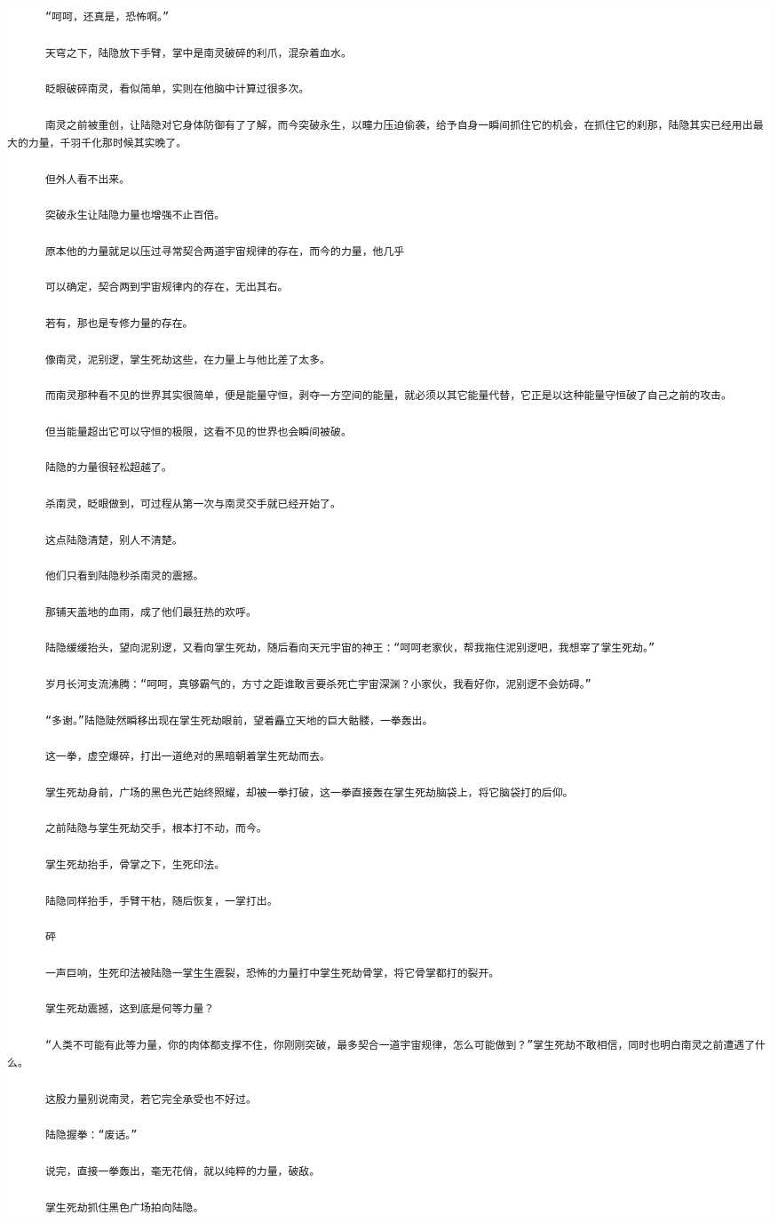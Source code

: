           “呵呵，还真是，恐怖啊。”
      
          天穹之下，陆隐放下手臂，掌中是南灵破碎的利爪，混杂着血水。
      
          眨眼破碎南灵，看似简单，实则在他脑中计算过很多次。
      
          南灵之前被重创，让陆隐对它身体防御有了了解，而今突破永生，以瞳力压迫偷袭，给予自身一瞬间抓住它的机会，在抓住它的刹那，陆隐其实已经用出最大的力量，千羽千化那时候其实晚了。
      
          但外人看不出来。
      
          突破永生让陆隐力量也增强不止百倍。
      
          原本他的力量就足以压过寻常契合两道宇宙规律的存在，而今的力量，他几乎
      
          可以确定，契合两到宇宙规律内的存在，无出其右。
      
          若有，那也是专修力量的存在。
      
          像南灵，泥别逻，掌生死劫这些，在力量上与他比差了太多。
      
          而南灵那种看不见的世界其实很简单，便是能量守恒，剥夺一方空间的能量，就必须以其它能量代替，它正是以这种能量守恒破了自己之前的攻击。
      
          但当能量超出它可以守恒的极限，这看不见的世界也会瞬间被破。
      
          陆隐的力量很轻松超越了。
      
          杀南灵，眨眼做到，可过程从第一次与南灵交手就已经开始了。
      
          这点陆隐清楚，别人不清楚。
      
          他们只看到陆隐秒杀南灵的震撼。
      
          那铺天盖地的血雨，成了他们最狂热的欢呼。
      
          陆隐缓缓抬头，望向泥别逻，又看向掌生死劫，随后看向天元宇宙的神王：“呵呵老家伙，帮我拖住泥别逻吧，我想宰了掌生死劫。”
      
          岁月长河支流沸腾：“呵呵，真够霸气的，方寸之距谁敢言要杀死亡宇宙深渊？小家伙，我看好你，泥别逻不会妨碍。”
      
          “多谢。”陆隐陡然瞬移出现在掌生死劫眼前，望着矗立天地的巨大骷髅，一拳轰出。
      
          这一拳，虚空爆碎，打出一道绝对的黑暗朝着掌生死劫而去。
      
          掌生死劫身前，广场的黑色光芒始终照耀，却被一拳打破，这一拳直接轰在掌生死劫脑袋上，将它脑袋打的后仰。
      
          之前陆隐与掌生死劫交手，根本打不动，而今。
      
          掌生死劫抬手，骨掌之下，生死印法。
      
          陆隐同样抬手，手臂干枯，随后恢复，一掌打出。
      
          砰
      
          一声巨响，生死印法被陆隐一掌生生震裂，恐怖的力量打中掌生死劫骨掌，将它骨掌都打的裂开。
      
          掌生死劫震撼，这到底是何等力量？
      
          “人类不可能有此等力量，你的肉体都支撑不住，你刚刚突破，最多契合一道宇宙规律，怎么可能做到？”掌生死劫不敢相信，同时也明白南灵之前遭遇了什么。
      
          这股力量别说南灵，若它完全承受也不好过。
      
          陆隐握拳：“废话。”
      
          说完，直接一拳轰出，毫无花俏，就以纯粹的力量，破敌。
      
          掌生死劫抓住黑色广场拍向陆隐。
      